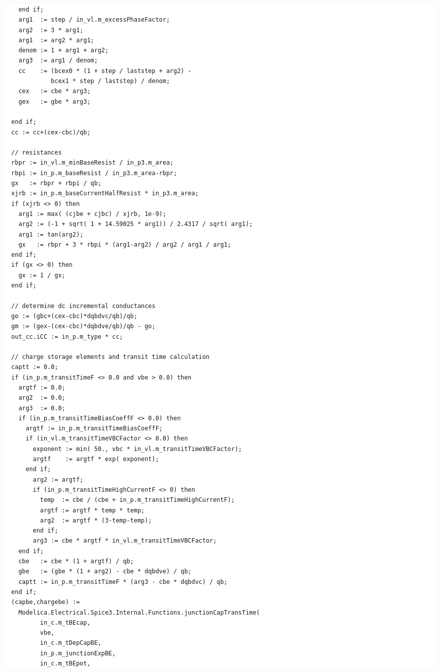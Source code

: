         end if;
        arg1  := step / in_vl.m_excessPhaseFactor;
        arg2  := 3 * arg1;
        arg1  := arg2 * arg1;
        denom := 1 + arg1 + arg2;
        arg3  := arg1 / denom;
        cc    := (bcex0 * (1 + step / laststep + arg2) -
                 bcex1 * step / laststep) / denom;
        cex   := cbe * arg3;
        gex   := gbe * arg3;

      end if;
      cc := cc+(cex-cbc)/qb;

      // resistances
      rbpr := in_vl.m_minBaseResist / in_p3.m_area;
      rbpi := in_p.m_baseResist / in_p3.m_area-rbpr;
      gx   := rbpr + rbpi / qb;
      xjrb := in_p.m_baseCurrentHalfResist * in_p3.m_area;
      if (xjrb <> 0) then
        arg1 := max( (cjbe + cjbc) / xjrb, 1e-9);
        arg2 := (-1 + sqrt( 1 + 14.59025 * arg1)) / 2.4317 / sqrt( arg1);
        arg1 := tan(arg2);
        gx   := rbpr + 3 * rbpi * (arg1-arg2) / arg2 / arg1 / arg1;
      end if;
      if (gx <> 0) then
        gx := 1 / gx;
      end if;

      // determine dc incremental conductances
      go := (gbc+(cex-cbc)*dqbdvc/qb)/qb;
      gm := (gex-(cex-cbc)*dqbdve/qb)/qb - go;
      out_cc.iCC := in_p.m_type * cc;

      // charge storage elements and transit time calculation
      captt := 0.0;
      if (in_p.m_transitTimeF <> 0.0 and vbe > 0.0) then
        argtf := 0.0;
        arg2  := 0.0;
        arg3  := 0.0;
        if (in_p.m_transitTimeBiasCoeffF <> 0.0) then
          argtf := in_p.m_transitTimeBiasCoeffF;
          if (in_vl.m_transitTimeVBCFactor <> 0.0) then
            exponent := min( 50., vbc * in_vl.m_transitTimeVBCFactor);
            argtf    := argtf * exp( exponent);
          end if;
            arg2 := argtf;
            if (in_p.m_transitTimeHighCurrentF <> 0) then
              temp  := cbe / (cbe + in_p.m_transitTimeHighCurrentF);
              argtf := argtf * temp * temp;
              arg2  := argtf * (3-temp-temp);
            end if;
            arg3 := cbe * argtf * in_vl.m_transitTimeVBCFactor;
        end if;
        cbe   := cbe * (1 + argtf) / qb;
        gbe   := (gbe * (1 + arg2) - cbe * dqbdve) / qb;
        captt := in_p.m_transitTimeF * (arg3 - cbe * dqbdvc) / qb;
      end if;
      (capbe,chargebe) :=
        Modelica.Electrical.Spice3.Internal.Functions.junctionCapTransTime(
              in_c.m_tBEcap,
              vbe,
              in_c.m_tDepCapBE,
              in_p.m_junctionExpBE,
              in_c.m_tBEpot,